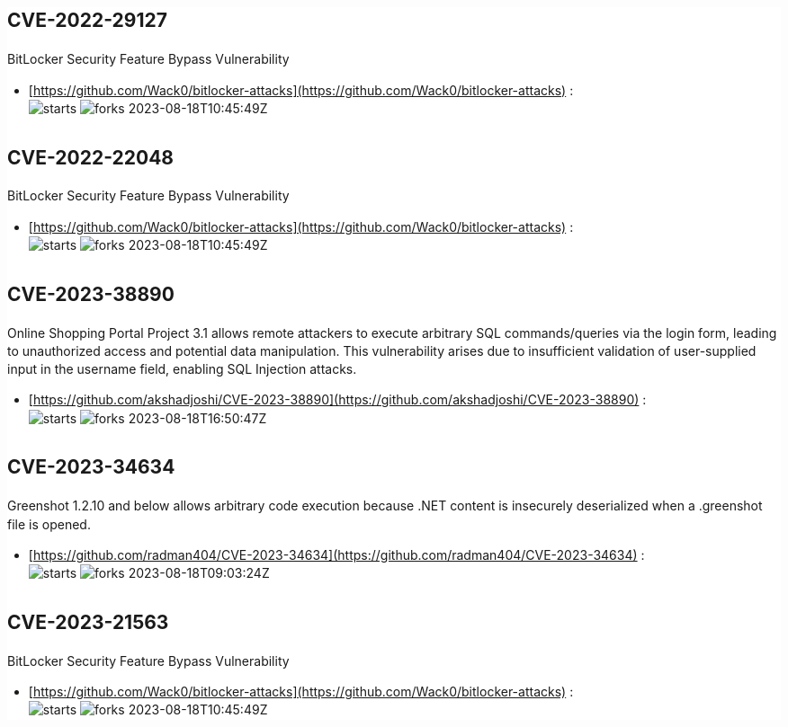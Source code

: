 ## CVE-2022-29127
 BitLocker Security Feature Bypass Vulnerability

- [https://github.com/Wack0/bitlocker-attacks](https://github.com/Wack0/bitlocker-attacks) :  
![starts](https://img.shields.io/github/stars/Wack0/bitlocker-attacks.svg) 
![forks](https://img.shields.io/github/forks/Wack0/bitlocker-attacks.svg) 
2023-08-18T10:45:49Z

## CVE-2022-22048
 BitLocker Security Feature Bypass Vulnerability

- [https://github.com/Wack0/bitlocker-attacks](https://github.com/Wack0/bitlocker-attacks) :  
![starts](https://img.shields.io/github/stars/Wack0/bitlocker-attacks.svg) 
![forks](https://img.shields.io/github/forks/Wack0/bitlocker-attacks.svg) 
2023-08-18T10:45:49Z

## CVE-2023-38890
 Online Shopping Portal Project 3.1 allows remote attackers to execute arbitrary SQL commands/queries via the login form, leading to unauthorized access and potential data manipulation. This vulnerability arises due to insufficient validation of user-supplied input in the username field, enabling SQL Injection attacks.

- [https://github.com/akshadjoshi/CVE-2023-38890](https://github.com/akshadjoshi/CVE-2023-38890) :  
![starts](https://img.shields.io/github/stars/akshadjoshi/CVE-2023-38890.svg) 
![forks](https://img.shields.io/github/forks/akshadjoshi/CVE-2023-38890.svg) 
2023-08-18T16:50:47Z

## CVE-2023-34634
 Greenshot 1.2.10 and below allows arbitrary code execution because .NET content is insecurely deserialized when a .greenshot file is opened.

- [https://github.com/radman404/CVE-2023-34634](https://github.com/radman404/CVE-2023-34634) :  
![starts](https://img.shields.io/github/stars/radman404/CVE-2023-34634.svg) 
![forks](https://img.shields.io/github/forks/radman404/CVE-2023-34634.svg) 
2023-08-18T09:03:24Z

## CVE-2023-21563
 BitLocker Security Feature Bypass Vulnerability

- [https://github.com/Wack0/bitlocker-attacks](https://github.com/Wack0/bitlocker-attacks) :  
![starts](https://img.shields.io/github/stars/Wack0/bitlocker-attacks.svg) 
![forks](https://img.shields.io/github/forks/Wack0/bitlocker-attacks.svg) 
2023-08-18T10:45:49Z
